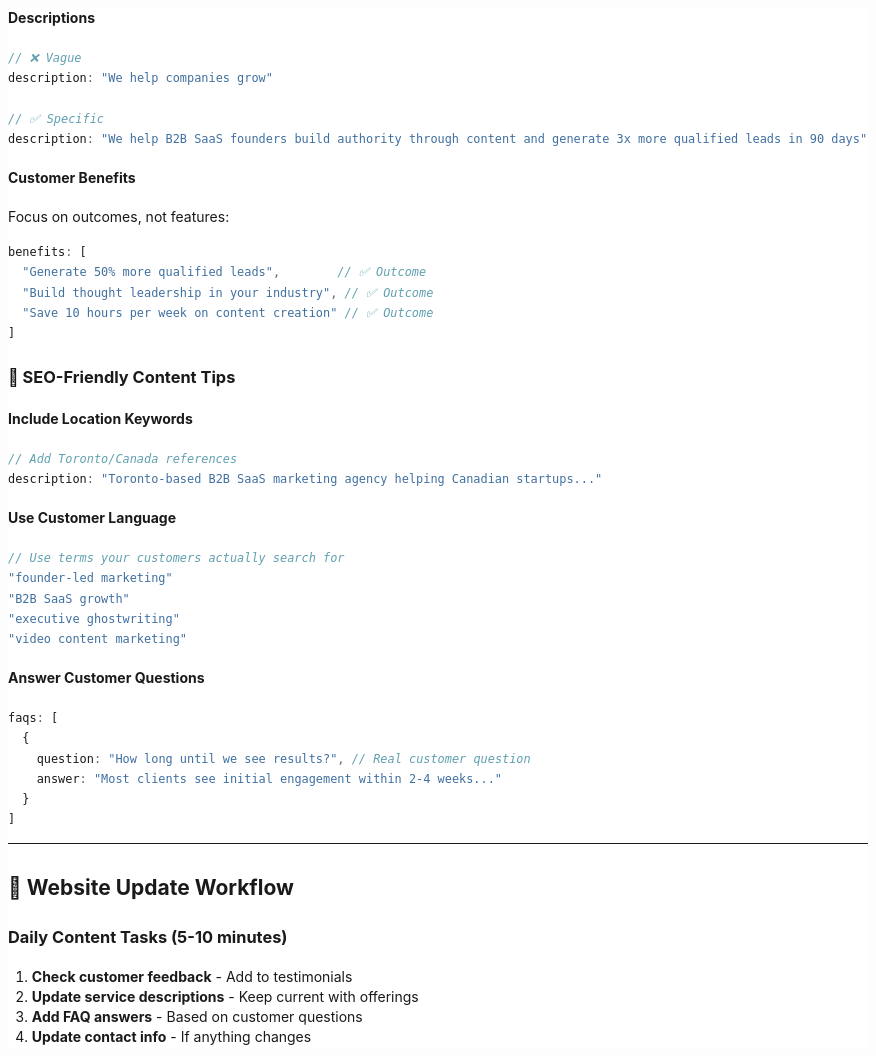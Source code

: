 #### **Descriptions**
```typescript
// ❌ Vague  
description: "We help companies grow"

// ✅ Specific
description: "We help B2B SaaS founders build authority through content and generate 3x more qualified leads in 90 days"
```

#### **Customer Benefits** 
Focus on outcomes, not features:
```typescript
benefits: [
  "Generate 50% more qualified leads",        // ✅ Outcome
  "Build thought leadership in your industry", // ✅ Outcome  
  "Save 10 hours per week on content creation" // ✅ Outcome
]
```

### **🎯 SEO-Friendly Content Tips**

#### **Include Location Keywords**
```typescript
// Add Toronto/Canada references
description: "Toronto-based B2B SaaS marketing agency helping Canadian startups..."
```

#### **Use Customer Language**
```typescript
// Use terms your customers actually search for
"founder-led marketing"
"B2B SaaS growth"  
"executive ghostwriting"
"video content marketing"
```

#### **Answer Customer Questions**
```typescript
faqs: [
  {
    question: "How long until we see results?", // Real customer question
    answer: "Most clients see initial engagement within 2-4 weeks..."
  }
]
```

---

## 🔄 Website Update Workflow

### **Daily Content Tasks** (5-10 minutes)
1. **Check customer feedback** - Add to testimonials
2. **Update service descriptions** - Keep current with offerings  
3. **Add FAQ answers** - Based on customer questions
4. **Update contact info** - If anything changes
